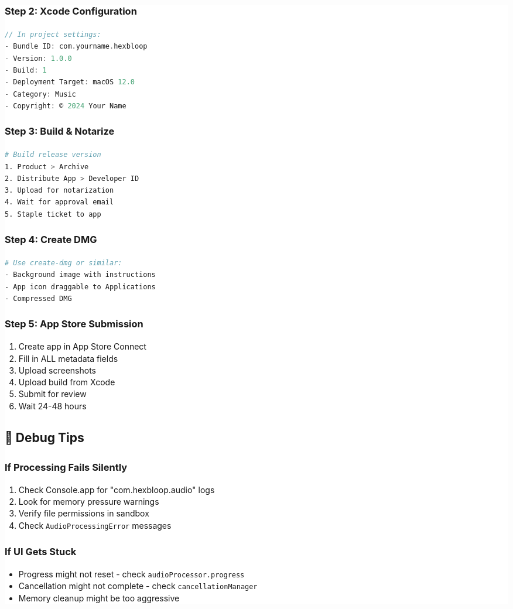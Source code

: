 ### Step 2: Xcode Configuration
```swift
// In project settings:
- Bundle ID: com.yourname.hexbloop
- Version: 1.0.0
- Build: 1
- Deployment Target: macOS 12.0
- Category: Music
- Copyright: © 2024 Your Name
```

### Step 3: Build & Notarize
```bash
# Build release version
1. Product > Archive
2. Distribute App > Developer ID
3. Upload for notarization
4. Wait for approval email
5. Staple ticket to app
```

### Step 4: Create DMG
```bash
# Use create-dmg or similar:
- Background image with instructions
- App icon draggable to Applications
- Compressed DMG
```

### Step 5: App Store Submission
1. Create app in App Store Connect
2. Fill in ALL metadata fields
3. Upload screenshots
4. Upload build from Xcode
5. Submit for review
6. Wait 24-48 hours

## 🐛 Debug Tips

### If Processing Fails Silently
1. Check Console.app for "com.hexbloop.audio" logs
2. Look for memory pressure warnings
3. Verify file permissions in sandbox
4. Check `AudioProcessingError` messages

### If UI Gets Stuck
- Progress might not reset - check `audioProcessor.progress`
- Cancellation might not complete - check `cancellationManager`
- Memory cleanup might be too aggressive
